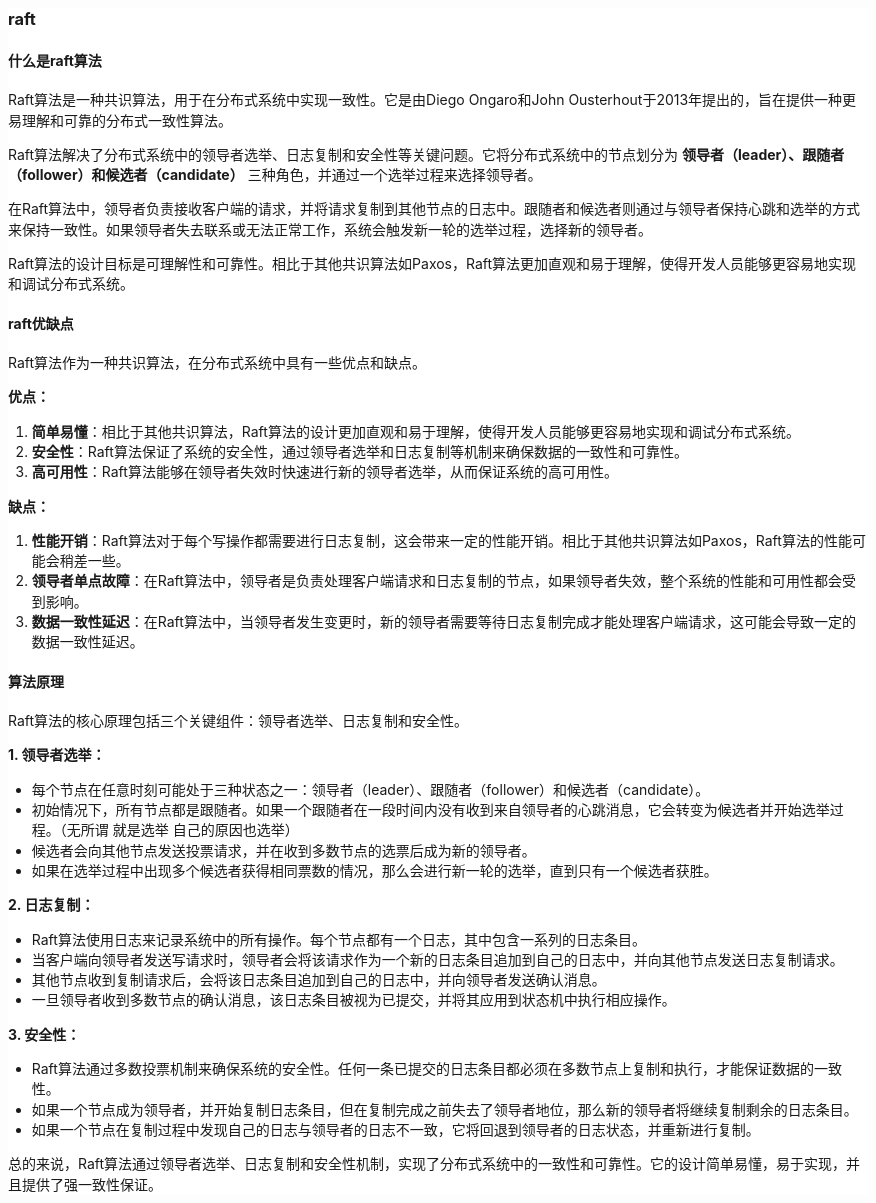 



### raft

#### 什么是raft算法

Raft算法是一种共识算法，用于在分布式系统中实现一致性。它是由Diego Ongaro和John Ousterhout于2013年提出的，旨在提供一种更易理解和可靠的分布式一致性算法。

Raft算法解决了分布式系统中的领导者选举、日志复制和安全性等关键问题。它将分布式系统中的节点划分为 **领导者（leader）、跟随者（follower）和候选者（candidate）** 三种角色，并通过一个选举过程来选择领导者。

在Raft算法中，领导者负责接收客户端的请求，并将请求复制到其他节点的日志中。跟随者和候选者则通过与领导者保持心跳和选举的方式来保持一致性。如果领导者失去联系或无法正常工作，系统会触发新一轮的选举过程，选择新的领导者。

Raft算法的设计目标是可理解性和可靠性。相比于其他共识算法如Paxos，Raft算法更加直观和易于理解，使得开发人员能够更容易地实现和调试分布式系统。

#### raft优缺点

Raft算法作为一种共识算法，在分布式系统中具有一些优点和缺点。

**优点：**

1. **简单易懂**：相比于其他共识算法，Raft算法的设计更加直观和易于理解，使得开发人员能够更容易地实现和调试分布式系统。
2. **安全性**：Raft算法保证了系统的安全性，通过领导者选举和日志复制等机制来确保数据的一致性和可靠性。
3. **高可用性**：Raft算法能够在领导者失效时快速进行新的领导者选举，从而保证系统的高可用性。

**缺点：**

1. **性能开销**：Raft算法对于每个写操作都需要进行日志复制，这会带来一定的性能开销。相比于其他共识算法如Paxos，Raft算法的性能可能会稍差一些。
2. **领导者单点故障**：在Raft算法中，领导者是负责处理客户端请求和日志复制的节点，如果领导者失效，整个系统的性能和可用性都会受到影响。
3. **数据一致性延迟**：在Raft算法中，当领导者发生变更时，新的领导者需要等待日志复制完成才能处理客户端请求，这可能会导致一定的数据一致性延迟。



#### 算法原理

Raft算法的核心原理包括三个关键组件：领导者选举、日志复制和安全性。

**1. 领导者选举：**

- 每个节点在任意时刻可能处于三种状态之一：领导者（leader）、跟随者（follower）和候选者（candidate）。
- 初始情况下，所有节点都是跟随者。如果一个跟随者在一段时间内没有收到来自领导者的心跳消息，它会转变为候选者并开始选举过程。（无所谓  就是选举 自己的原因也选举）
- 候选者会向其他节点发送投票请求，并在收到多数节点的选票后成为新的领导者。
- 如果在选举过程中出现多个候选者获得相同票数的情况，那么会进行新一轮的选举，直到只有一个候选者获胜。

**2. 日志复制：**

- Raft算法使用日志来记录系统中的所有操作。每个节点都有一个日志，其中包含一系列的日志条目。
- 当客户端向领导者发送写请求时，领导者会将该请求作为一个新的日志条目追加到自己的日志中，并向其他节点发送日志复制请求。
- 其他节点收到复制请求后，会将该日志条目追加到自己的日志中，并向领导者发送确认消息。
- 一旦领导者收到多数节点的确认消息，该日志条目被视为已提交，并将其应用到状态机中执行相应操作。

**3. 安全性：**

- Raft算法通过多数投票机制来确保系统的安全性。任何一条已提交的日志条目都必须在多数节点上复制和执行，才能保证数据的一致性。
- 如果一个节点成为领导者，并开始复制日志条目，但在复制完成之前失去了领导者地位，那么新的领导者将继续复制剩余的日志条目。
- 如果一个节点在复制过程中发现自己的日志与领导者的日志不一致，它将回退到领导者的日志状态，并重新进行复制。

总的来说，Raft算法通过领导者选举、日志复制和安全性机制，实现了分布式系统中的一致性和可靠性。它的设计简单易懂，易于实现，并且提供了强一致性保证。
